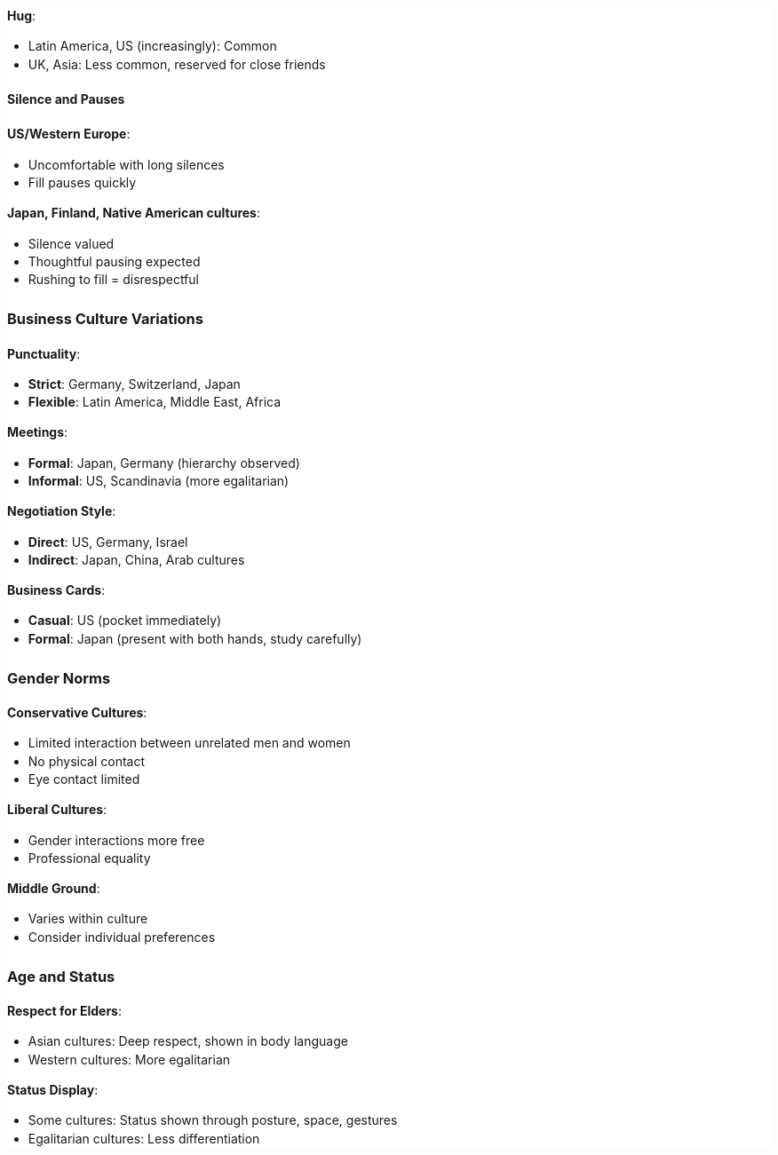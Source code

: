 **Hug**:
- Latin America, US (increasingly): Common
- UK, Asia: Less common, reserved for close friends

#### Silence and Pauses

**US/Western Europe**:
- Uncomfortable with long silences
- Fill pauses quickly

**Japan, Finland, Native American cultures**:
- Silence valued
- Thoughtful pausing expected
- Rushing to fill = disrespectful

### Business Culture Variations

**Punctuality**:
- **Strict**: Germany, Switzerland, Japan
- **Flexible**: Latin America, Middle East, Africa

**Meetings**:
- **Formal**: Japan, Germany (hierarchy observed)
- **Informal**: US, Scandinavia (more egalitarian)

**Negotiation Style**:
- **Direct**: US, Germany, Israel
- **Indirect**: Japan, China, Arab cultures

**Business Cards**:
- **Casual**: US (pocket immediately)
- **Formal**: Japan (present with both hands, study carefully)

### Gender Norms

**Conservative Cultures**:
- Limited interaction between unrelated men and women
- No physical contact
- Eye contact limited

**Liberal Cultures**:
- Gender interactions more free
- Professional equality

**Middle Ground**:
- Varies within culture
- Consider individual preferences

### Age and Status

**Respect for Elders**:
- Asian cultures: Deep respect, shown in body language
- Western cultures: More egalitarian

**Status Display**:
- Some cultures: Status shown through posture, space, gestures
- Egalitarian cultures: Less differentiation
